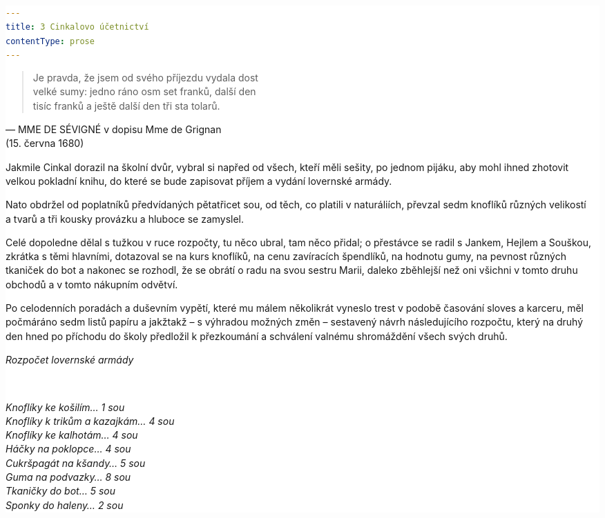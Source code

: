 ```yaml
---
title: 3 Cinkalovo účetnictví
contentType: prose
---
```


<section>

> Je pravda, že jsem od svého příjezdu vydala dost  
> velké sumy: jedno ráno osm set franků, další den  
> tisíc franků a ještě další den tři sta tolarů.

— MME DE SÉVIGNÉ v dopisu Mme de Grignan  
(15. června 1680)

Jakmile Cinkal dorazil na školní dvůr, vybral si napřed od všech, kteří měli sešity, po jednom pijáku, aby mohl ihned zhotovit velkou pokladní knihu, do které se bude zapisovat příjem a vydání lovernské armády.

Nato obdržel od poplatníků předvídaných pětatřicet sou, od těch, co platili v naturáliích, převzal sedm knoflíků různých velikostí a tvarů a tři kousky provázku a hluboce se zamyslel.

Celé dopoledne dělal s tužkou v ruce rozpočty, tu něco ubral, tam něco přidal; o přestávce se radil s Jankem, Hejlem a Souškou, zkrátka s těmi hlavními, dotazoval se na kurs knoflíků, na cenu zavíracích špendlíků, na hodnotu gumy, na pevnost různých tkaniček do bot a nakonec se rozhodl, že se obrátí o radu na svou sestru Marii, daleko zběhlejší než oni všichni v tomto druhu obchodů a v tomto nákupním odvětví.

Po celodenních poradách a duševním vypětí, které mu málem několikrát vyneslo trest v podobě časování sloves a karceru, měl počmáráno sedm listů papíru a jakžtakž – s výhradou možných změn – sestavený návrh následujícího rozpočtu, který na druhý den hned po příchodu do školy předložil k přezkoumání a schválení valnému shromáždění všech svých druhů.

</section>

<section>

<div class="centered">

<div class="verse">

_Rozpočet lovernské armády_

</div>

</div>

 

_Knoflíky ke košilím… 1 sou  
Knoflíky k trikům a kazajkám… 4 sou  
Knoflíky ke kalhotám… 4 sou  
Háčky na poklopce… 4 sou  
Cukršpagát na kšandy… 5 sou  
Guma na podvazky… 8 sou  
Tkaničky do bot… 5 sou  
Sponky do haleny… 2 sou_
